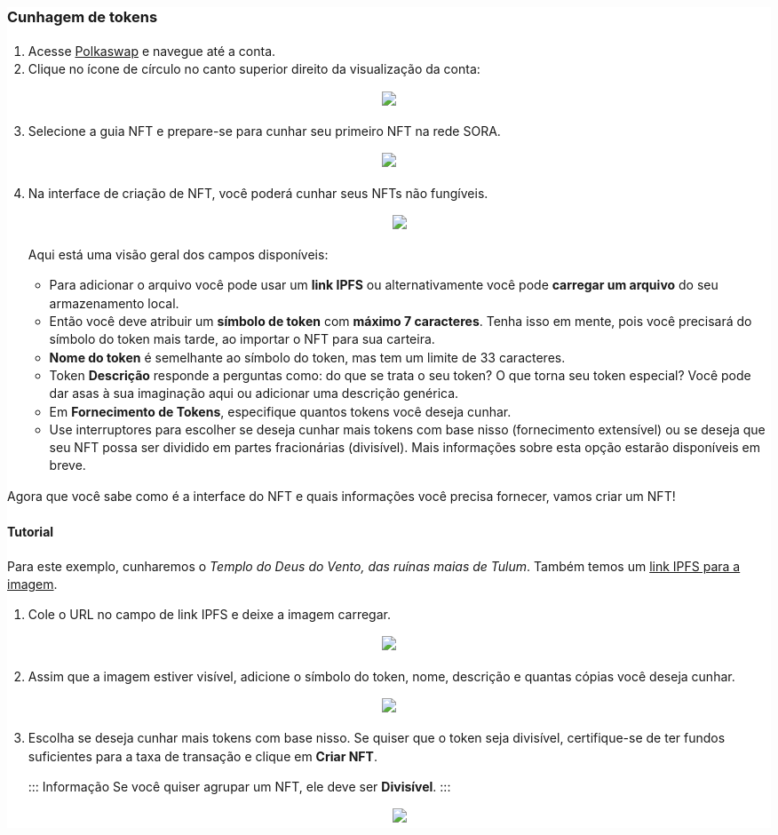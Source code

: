 ### Cunhagem de tokens

1. Acesse [Polkaswap](https://polkaswap.io/#/wallet) e navegue até a conta.
2. Clique no ícone de círculo no canto superior direito da visualização da conta:

<center><img src="/.gitbook/assets/nft-add-asset.png" width="400"></center>

3. Selecione a guia NFT e prepare-se para cunhar seu primeiro NFT na rede SORA.

<center><img src="/.gitbook/assets/nft-add-asset-select-nft.png" width="400"></center>

4. Na interface de criação de NFT, você poderá cunhar seus NFTs não fungíveis.

    <center><img src="/.gitbook/assets/nft-add-asset-upload-nft.png" width="400"></center>

   Aqui está uma visão geral dos campos disponíveis:

   - Para adicionar o arquivo você pode usar um **link IPFS** ou alternativamente você pode **carregar um arquivo** do seu armazenamento local.
   - Então você deve atribuir um **símbolo de token** com **máximo 7 caracteres**. Tenha isso em mente, pois você precisará do símbolo do token mais tarde, ao importar o NFT para sua carteira.
   - **Nome do token** é semelhante ao símbolo do token, mas tem um limite de 33 caracteres.
   - Token **Descrição** responde a perguntas como: do que se trata o seu token? O que torna seu token especial? Você pode dar asas à sua imaginação aqui ou adicionar uma descrição genérica.
   - Em **Fornecimento de Tokens**, especifique quantos tokens você deseja cunhar.
   - Use interruptores para escolher se deseja cunhar mais tokens com base nisso (fornecimento extensível) ou se deseja que seu NFT possa ser dividido em partes fracionárias (divisível). Mais informações sobre esta opção estarão disponíveis em breve.

Agora que você sabe como é a interface do NFT e quais informações você precisa fornecer, vamos criar um NFT!

#### Tutorial

Para este exemplo, cunharemos o _Templo do Deus do Vento, das ruínas maias de Tulum_. Também temos um [link IPFS para a imagem](https://ipfs.io/ipfs/QmUwzJpeewVQoKvzaMXwskyZcwWf9SrbQTUuuwX8ppXcNu?filename=Tulum.jpeg).

1. Cole o URL no campo de link IPFS e deixe a imagem carregar.

<center><img src="/.gitbook/assets/nft-paste-ipfs-link.png" width="400"></center>

2. Assim que a imagem estiver visível, adicione o símbolo do token, nome, descrição e quantas cópias você deseja cunhar.

<center><img src="/.gitbook/assets/nft-provide-nft-description.png" width="400"></center>

3. Escolha se deseja cunhar mais tokens com base nisso. Se quiser que o token seja divisível, certifique-se de ter fundos suficientes para a taxa de transação e clique em **Criar NFT**.

   ::: Informação
   Se você quiser agrupar um NFT, ele deve ser **Divisível**.
   :::

   <center><img src="/.gitbook/assets/nft-create-nft.png" width="400"></center>
